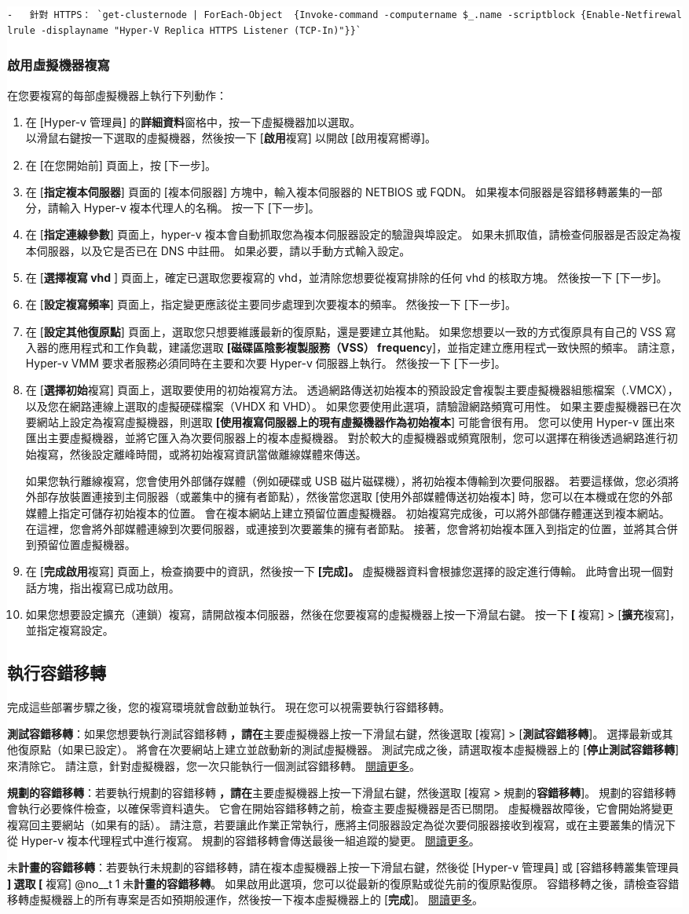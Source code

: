     -   針對 HTTPS： `get-clusternode | ForEach-Object  {Invoke-command -computername $_.name -scriptblock {Enable-Netfirewallrule -displayname "Hyper-V Replica HTTPS Listener (TCP-In)"}}`  

### <a name="enable-virtual-machine-replication"></a>啟用虛擬機器複寫  
在您要複寫的每部虛擬機器上執行下列動作：  

1.  在 [Hyper-v 管理員] 的**詳細資料**窗格中，按一下虛擬機器加以選取。  
    以滑鼠右鍵按一下選取的虛擬機器，然後按一下 [**啟用**複寫] 以開啟 [啟用複寫嚮導]。  

2.  在 [在您開始前] 頁面上，按 [下一步]。  

3.  在 [**指定複本伺服器**] 頁面的 [複本伺服器] 方塊中，輸入複本伺服器的 NETBIOS 或 FQDN。 如果複本伺服器是容錯移轉叢集的一部分，請輸入 Hyper-v 複本代理人的名稱。 按一下 [下一步]。  

4.  在 [**指定連線參數**] 頁面上，hyper-v 複本會自動抓取您為複本伺服器設定的驗證與埠設定。 如果未抓取值，請檢查伺服器是否設定為複本伺服器，以及它是否已在 DNS 中註冊。 如果必要，請以手動方式輸入設定。  

5.  在 [**選擇複寫 vhd** ] 頁面上，確定已選取您要複寫的 vhd，並清除您想要從複寫排除的任何 vhd 的核取方塊。 然後按一下 [下一步]。  

6.  在 [**設定複寫頻率**] 頁面上，指定變更應該從主要同步處理到次要複本的頻率。 然後按一下 [下一步]。  

7.  在 [**設定其他復原點**] 頁面上，選取您只想要維護最新的復原點，還是要建立其他點。    如果您想要以一致的方式復原具有自己的 VSS 寫入器的應用程式和工作負載，建議您選取 **[磁碟區陰影複製服務（VSS） frequenc**y]，並指定建立應用程式一致快照的頻率。 請注意，Hyper-v VMM 要求者服務必須同時在主要和次要 Hyper-v 伺服器上執行。 然後按一下 [下一步]。  

8.  在 [**選擇初始**複寫] 頁面上，選取要使用的初始複寫方法。  透過網路傳送初始複本的預設設定會複製主要虛擬機器組態檔案（.VMCX），以及您在網路連線上選取的虛擬硬碟檔案（VHDX 和 VHD）。 如果您要使用此選項，請驗證網路頻寬可用性。 如果主要虛擬機器已在次要網站上設定為複寫虛擬機器，則選取 **[使用複寫伺服器上的現有虛擬機器作為初始複本**] 可能會很有用。 您可以使用 Hyper-v 匯出來匯出主要虛擬機器，並將它匯入為次要伺服器上的複本虛擬機器。 對於較大的虛擬機器或頻寬限制，您可以選擇在稍後透過網路進行初始複寫，然後設定離峰時間，或將初始複寫資訊當做離線媒體來傳送。  

    如果您執行離線複寫，您會使用外部儲存媒體（例如硬碟或 USB 磁片磁碟機），將初始複本傳輸到次要伺服器。 若要這樣做，您必須將外部存放裝置連接到主伺服器（或叢集中的擁有者節點），然後當您選取 [使用外部媒體傳送初始複本] 時，您可以在本機或在您的外部媒體上指定可儲存初始複本的位置。  會在複本網站上建立預留位置虛擬機器。 初始複寫完成後，可以將外部儲存體運送到複本網站。 在這裡，您會將外部媒體連線到次要伺服器，或連接到次要叢集的擁有者節點。 接著，您會將初始複本匯入到指定的位置，並將其合併到預留位置虛擬機器。  

9. 在 [**完成啟用**複寫] 頁面上，檢查摘要中的資訊，然後按一下 **[完成]。** 虛擬機器資料會根據您選擇的設定進行傳輸。 此時會出現一個對話方塊，指出複寫已成功啟用。  

10. 如果您想要設定擴充（連鎖）複寫，請開啟複本伺服器，然後在您要複寫的虛擬機器上按一下滑鼠右鍵。 按一下 **[** 複寫]  >  [**擴充**複寫]，並指定複寫設定。  

## <a name="run-a-failover"></a>執行容錯移轉  
完成這些部署步驟之後，您的複寫環境就會啟動並執行。 現在您可以視需要執行容錯移轉。  

**測試容錯移轉**：如果您想要執行測試容錯移轉 **，請在**主要虛擬機器上按一下滑鼠右鍵，然後選取 [複寫]  >  [**測試容錯移轉**]。 選擇最新或其他復原點（如果已設定）。 將會在次要網站上建立並啟動新的測試虛擬機器。 測試完成之後，請選取複本虛擬機器上的 [**停止測試容錯移轉**] 來清除它。 請注意，針對虛擬機器，您一次只能執行一個測試容錯移轉。 [閱讀更多](https://blogs.technet.com/b/virtualization/archive/2012/07/26/types-of-failover-operations-in-hyper-v-replica.aspx)。  

**規劃的容錯移轉**：若要執行規劃的容錯移轉 **，請在**主要虛擬機器上按一下滑鼠右鍵，然後選取 [複寫  >  規劃的**容錯移轉**]。 規劃的容錯移轉會執行必要條件檢查，以確保零資料遺失。 它會在開始容錯移轉之前，檢查主要虛擬機器是否已關閉。 虛擬機器故障後，它會開始將變更複寫回主要網站（如果有的話）。 請注意，若要讓此作業正常執行，應將主伺服器設定為從次要伺服器接收到複寫，或在主要叢集的情況下從 Hyper-v 複本代理程式中進行複寫。 規劃的容錯移轉會傳送最後一組追蹤的變更。 [閱讀更多](https://blogs.technet.com/b/virtualization/archive/2012/07/31/types-of-failover-operations-in-hyper-v-replica-part-ii-planned-failover.aspx)。  

未**計畫的容錯移轉**：若要執行未規劃的容錯移轉，請在複本虛擬機器上按一下滑鼠右鍵，然後從 [Hyper-v 管理員] 或 [容錯移轉叢集管理員 **] 選取 [** 複寫] @no__t 1 未**計畫的容錯移轉**。 如果啟用此選項，您可以從最新的復原點或從先前的復原點復原。 容錯移轉之後，請檢查容錯移轉虛擬機器上的所有專案是否如預期般運作，然後按一下複本虛擬機器上的 [**完成**]。 [閱讀更多](https://blogs.technet.com/b/virtualization/archive/2012/08/08/types-of-failover-operations-in-hyper-v-replica-part-iii-unplanned-failover.aspx)。  
